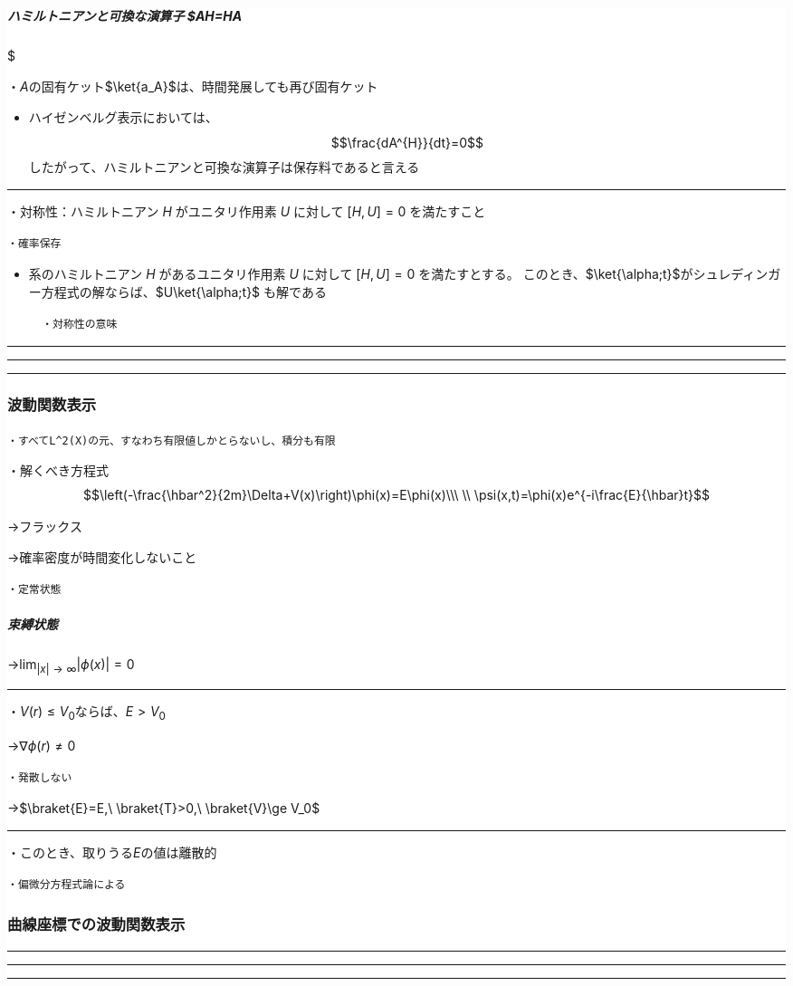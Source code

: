 
##### ハミルトニアンと可換な演算子 $AH=HA
$

・$A$の固有ケット$\ket{a_A}$は、時間発展しても再び固有ケット

- ハイゼンベルグ表示においては、$$\frac{dA^{H}}{dt}=0$$したがって、ハミルトニアンと可換な演算子は保存料であると言える

---

・対称性：ハミルトニアン $H$ がユニタリ作用素 $U$ に対して $[H,U]=0$ を満たすこと

    ・確率保存

- 系のハミルトニアン $H$ があるユニタリ作用素 $U$ に対して $[H,U]=0$ を満たすとする。
このとき、$\ket{\alpha;t}$がシュレディンガー方程式の解ならば、$U\ket{\alpha;t}$ も解である

        ・対称性の意味

---
---
---


### 波動関数表示

    ・すべてL^2(X)の元、すなわち有限値しかとらないし、積分も有限

・解くべき方程式
$$\left(-\frac{\hbar^2}{2m}\Delta+V(x)\right)\phi(x)=E\phi(x)\\\ \\
\psi(x,t)=\phi(x)e^{-i\frac{E}{\hbar}t}$$

→フラックス

→確率密度が時間変化しないこと

    ・定常状態

##### 束縛状態

→$\lim_{|x|\to\infty}|\phi(x)|=0$

---

・$V(r)\le V_0$ならば、$E>V_0$

→$\nabla\phi(r)\neq0$

    ・発散しない

→$\braket{E}=E,\ \braket{T}>0,\ \braket{V}\ge V_0$

---

・このとき、取りうる$E$の値は離散的

    ・偏微分方程式論による

### 曲線座標での波動関数表示

---
---
---